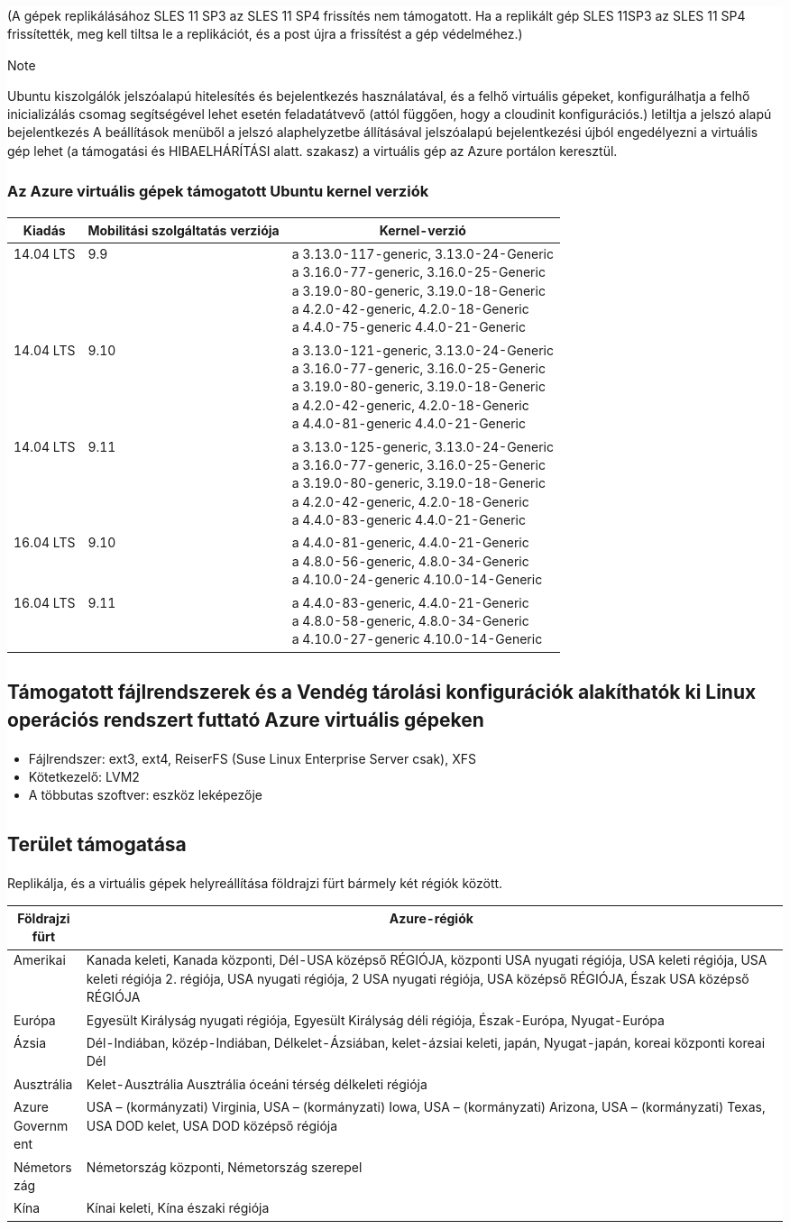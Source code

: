 (A gépek replikálásához SLES 11 SP3 az SLES 11 SP4 frissítés nem támogatott. Ha a replikált gép SLES 11SP3 az SLES 11 SP4 frissítették, meg kell tiltsa le a replikációt, és a post újra a frissítést a gép védelméhez.)

>[!NOTE]
>
> Ubuntu kiszolgálók jelszóalapú hitelesítés és bejelentkezés használatával, és a felhő virtuális gépeket, konfigurálhatja a felhő inicializálás csomag segítségével lehet esetén feladatátvevő (attól függően, hogy a cloudinit konfigurációs.) letiltja a jelszó alapú bejelentkezés A beállítások menüből a jelszó alaphelyzetbe állításával jelszóalapú bejelentkezési újból engedélyezni a virtuális gép lehet (a támogatási és HIBAELHÁRÍTÁSI alatt. szakasz) a virtuális gép az Azure portálon keresztül.

### <a name="supported-ubuntu-kernel-versions-for-azure-virtual-machines"></a>Az Azure virtuális gépek támogatott Ubuntu kernel verziók

**Kiadás** | **Mobilitási szolgáltatás verziója** | **Kernel-verzió** |
--- | --- | --- |
14.04 LTS | 9.9 | a 3.13.0-117-generic, 3.13.0-24-Generic<br/>a 3.16.0-77-generic, 3.16.0-25-Generic<br/>a 3.19.0-80-generic, 3.19.0-18-Generic<br/>a 4.2.0-42-generic, 4.2.0-18-Generic<br/>a 4.4.0-75-generic 4.4.0-21-Generic |
14.04 LTS | 9.10 | a 3.13.0-121-generic, 3.13.0-24-Generic<br/>a 3.16.0-77-generic, 3.16.0-25-Generic<br/>a 3.19.0-80-generic, 3.19.0-18-Generic<br/>a 4.2.0-42-generic, 4.2.0-18-Generic<br/>a 4.4.0-81-generic 4.4.0-21-Generic |
14.04 LTS | 9.11 | a 3.13.0-125-generic, 3.13.0-24-Generic<br/>a 3.16.0-77-generic, 3.16.0-25-Generic<br/>a 3.19.0-80-generic, 3.19.0-18-Generic<br/>a 4.2.0-42-generic, 4.2.0-18-Generic<br/>a 4.4.0-83-generic 4.4.0-21-Generic |
16.04 LTS | 9.10 | a 4.4.0-81-generic, 4.4.0-21-Generic<br/>a 4.8.0-56-generic, 4.8.0-34-Generic<br/>a 4.10.0-24-generic 4.10.0-14-Generic |
16.04 LTS | 9.11 | a 4.4.0-83-generic, 4.4.0-21-Generic<br/>a 4.8.0-58-generic, 4.8.0-34-Generic<br/>a 4.10.0-27-generic 4.10.0-14-Generic |

## <a name="supported-file-systems-and-guest-storage-configurations-on-azure-virtual-machines-running-linux-os"></a>Támogatott fájlrendszerek és a Vendég tárolási konfigurációk alakíthatók ki Linux operációs rendszert futtató Azure virtuális gépeken

* Fájlrendszer: ext3, ext4, ReiserFS (Suse Linux Enterprise Server csak), XFS
* Kötetkezelő: LVM2
* A többutas szoftver: eszköz leképezője

## <a name="region-support"></a>Terület támogatása

Replikálja, és a virtuális gépek helyreállítása földrajzi fürt bármely két régiók között.

**Földrajzi fürt** | **Azure-régiók**
-- | --
Amerikai | Kanada keleti, Kanada központi, Dél-USA középső RÉGIÓJA, központi USA nyugati régiója, USA keleti régiója, USA keleti régiója 2. régiója, USA nyugati régiója, 2 USA nyugati régiója, USA középső RÉGIÓJA, Észak USA középső RÉGIÓJA
Európa | Egyesült Királyság nyugati régiója, Egyesült Királyság déli régiója, Észak-Európa, Nyugat-Európa
Ázsia | Dél-Indiában, közép-Indiában, Délkelet-Ázsiában, kelet-ázsiai keleti, japán, Nyugat-japán, koreai központi koreai Dél
Ausztrália   | Kelet-Ausztrália Ausztrália óceáni térség délkeleti régiója
Azure Government    | USA – (kormányzati) Virginia, USA – (kormányzati) Iowa, USA – (kormányzati) Arizona, USA – (kormányzati) Texas, USA DOD kelet, USA DOD középső régiója
Németország | Németország központi, Németország szerepel
Kína | Kínai keleti, Kína északi régiója
